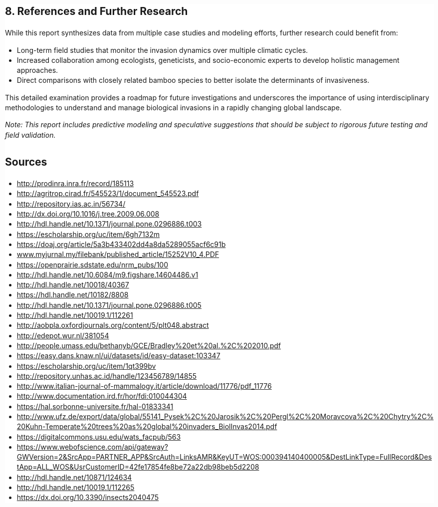 
## 8. References and Further Research

While this report synthesizes data from multiple case studies and modeling efforts, further research could benefit from: 

- Long-term field studies that monitor the invasion dynamics over multiple climatic cycles.
- Increased collaboration among ecologists, geneticists, and socio-economic experts to develop holistic management approaches.
- Direct comparisons with closely related bamboo species to better isolate the determinants of invasiveness.

This detailed examination provides a roadmap for future investigations and underscores the importance of using interdisciplinary methodologies to understand and manage biological invasions in a rapidly changing global landscape.

*Note: This report includes predictive modeling and speculative suggestions that should be subject to rigorous future testing and field validation.*

## Sources

- http://prodinra.inra.fr/record/185113
- http://agritrop.cirad.fr/545523/1/document_545523.pdf
- http://repository.ias.ac.in/56734/
- http://dx.doi.org/10.1016/j.tree.2009.06.008
- http://hdl.handle.net/10.1371/journal.pone.0296886.t003
- https://escholarship.org/uc/item/6gh7132m
- https://doaj.org/article/5a3b433402dd4a8da5289055acf6c91b
- www.myjurnal.my/filebank/published_article/15252V10_4.PDF
- https://openprairie.sdstate.edu/nrm_pubs/100
- http://hdl.handle.net/10.6084/m9.figshare.14604486.v1
- http://hdl.handle.net/10018/40367
- https://hdl.handle.net/10182/8808
- http://hdl.handle.net/10.1371/journal.pone.0296886.t005
- http://hdl.handle.net/10019.1/112261
- http://aobpla.oxfordjournals.org/content/5/plt048.abstract
- http://edepot.wur.nl/381054
- http://people.umass.edu/bethanyb/GCE/Bradley%20et%20al.%2C%202010.pdf
- https://easy.dans.knaw.nl/ui/datasets/id/easy-dataset:103347
- https://escholarship.org/uc/item/1qt399bv
- http://repository.unhas.ac.id/handle/123456789/14855
- http://www.italian-journal-of-mammalogy.it/article/download/11776/pdf_11776
- http://www.documentation.ird.fr/hor/fdi:010044304
- https://hal.sorbonne-universite.fr/hal-01833341
- http://www.ufz.de/export/data/global/55141_Pysek%2C%20Jarosik%2C%20Pergl%2C%20Moravcova%2C%20Chytry%2C%20Kuhn-Temperate%20trees%20as%20global%20invaders_BiolInvas2014.pdf
- https://digitalcommons.usu.edu/wats_facpub/563
- https://www.webofscience.com/api/gateway?GWVersion=2&SrcApp=PARTNER_APP&SrcAuth=LinksAMR&KeyUT=WOS:000394140400005&DestLinkType=FullRecord&DestApp=ALL_WOS&UsrCustomerID=42fe17854fe8be72a22db98beb5d2208
- http://hdl.handle.net/10871/124634
- http://hdl.handle.net/10019.1/112265
- https://dx.doi.org/10.3390/insects2040475
